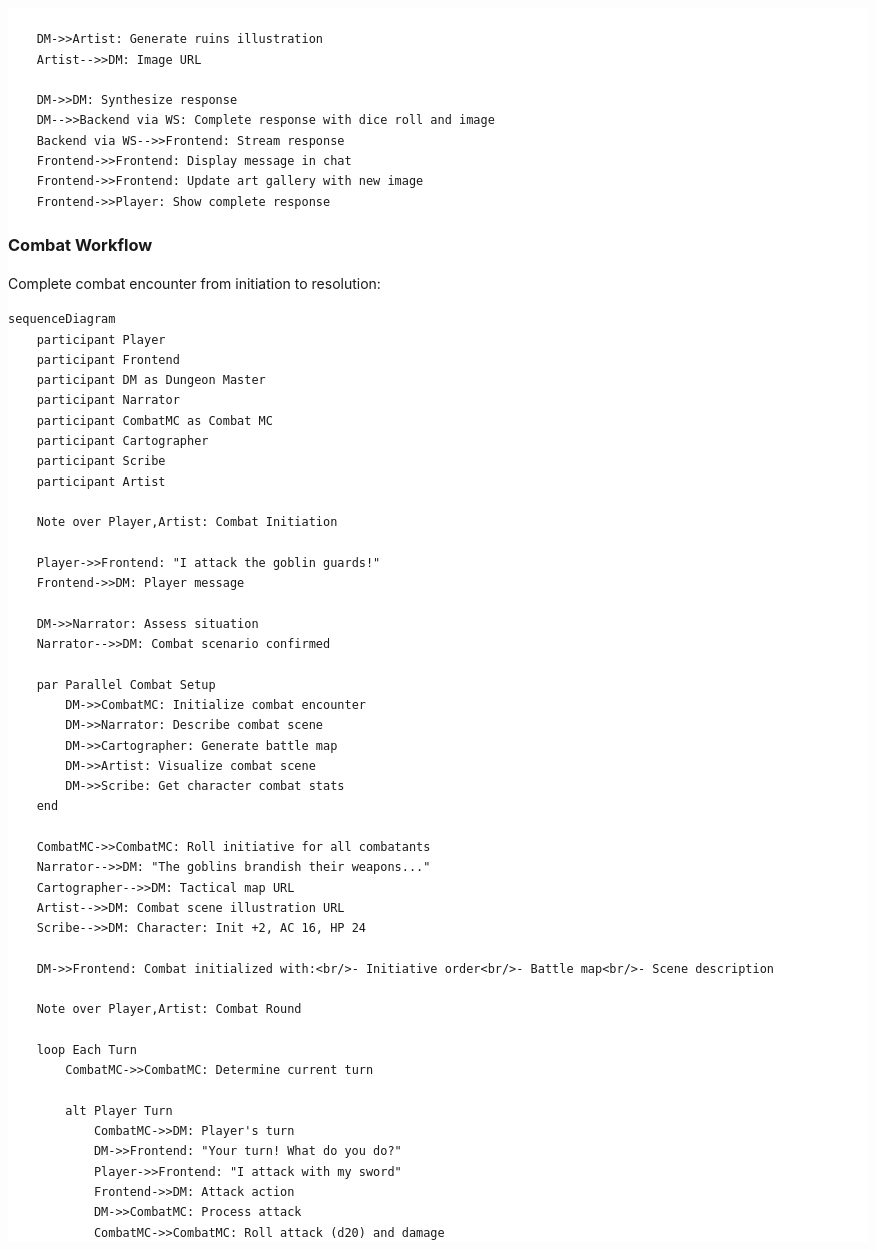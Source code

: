 ```mermaid

    DM->>Artist: Generate ruins illustration
    Artist-->>DM: Image URL

    DM->>DM: Synthesize response
    DM-->>Backend via WS: Complete response with dice roll and image
    Backend via WS-->>Frontend: Stream response
    Frontend->>Frontend: Display message in chat
    Frontend->>Frontend: Update art gallery with new image
    Frontend->>Player: Show complete response
```

### Combat Workflow

Complete combat encounter from initiation to resolution:

```mermaid
sequenceDiagram
    participant Player
    participant Frontend
    participant DM as Dungeon Master
    participant Narrator
    participant CombatMC as Combat MC
    participant Cartographer
    participant Scribe
    participant Artist

    Note over Player,Artist: Combat Initiation

    Player->>Frontend: "I attack the goblin guards!"
    Frontend->>DM: Player message

    DM->>Narrator: Assess situation
    Narrator-->>DM: Combat scenario confirmed

    par Parallel Combat Setup
        DM->>CombatMC: Initialize combat encounter
        DM->>Narrator: Describe combat scene
        DM->>Cartographer: Generate battle map
        DM->>Artist: Visualize combat scene
        DM->>Scribe: Get character combat stats
    end

    CombatMC->>CombatMC: Roll initiative for all combatants
    Narrator-->>DM: "The goblins brandish their weapons..."
    Cartographer-->>DM: Tactical map URL
    Artist-->>DM: Combat scene illustration URL
    Scribe-->>DM: Character: Init +2, AC 16, HP 24

    DM->>Frontend: Combat initialized with:<br/>- Initiative order<br/>- Battle map<br/>- Scene description

    Note over Player,Artist: Combat Round

    loop Each Turn
        CombatMC->>CombatMC: Determine current turn

        alt Player Turn
            CombatMC->>DM: Player's turn
            DM->>Frontend: "Your turn! What do you do?"
            Player->>Frontend: "I attack with my sword"
            Frontend->>DM: Attack action
            DM->>CombatMC: Process attack
            CombatMC->>CombatMC: Roll attack (d20) and damage
```